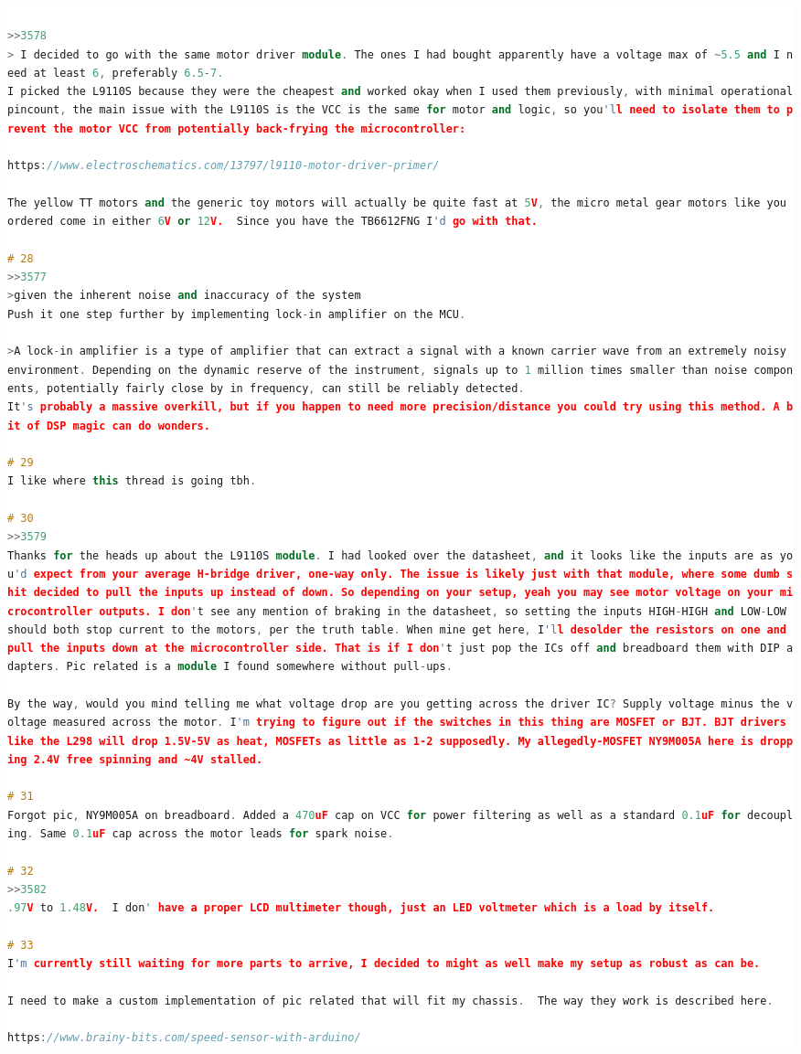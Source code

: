 ```cpp

>>3578
> I decided to go with the same motor driver module. The ones I had bought apparently have a voltage max of ~5.5 and I need at least 6, preferably 6.5-7.
I picked the L9110S because they were the cheapest and worked okay when I used them previously, with minimal operational pincount, the main issue with the L9110S is the VCC is the same for motor and logic, so you'll need to isolate them to prevent the motor VCC from potentially back-frying the microcontroller:

https://www.electroschematics.com/13797/l9110-motor-driver-primer/

The yellow TT motors and the generic toy motors will actually be quite fast at 5V, the micro metal gear motors like you ordered come in either 6V or 12V.  Since you have the TB6612FNG I'd go with that.

# 28
>>3577
>given the inherent noise and inaccuracy of the system
Push it one step further by implementing lock-in amplifier on the MCU.

>A lock-in amplifier is a type of amplifier that can extract a signal with a known carrier wave from an extremely noisy environment. Depending on the dynamic reserve of the instrument, signals up to 1 million times smaller than noise components, potentially fairly close by in frequency, can still be reliably detected.
It's probably a massive overkill, but if you happen to need more precision/distance you could try using this method. A bit of DSP magic can do wonders.

# 29
I like where this thread is going tbh.

# 30
>>3579
Thanks for the heads up about the L9110S module. I had looked over the datasheet, and it looks like the inputs are as you'd expect from your average H-bridge driver, one-way only. The issue is likely just with that module, where some dumb shit decided to pull the inputs up instead of down. So depending on your setup, yeah you may see motor voltage on your microcontroller outputs. I don't see any mention of braking in the datasheet, so setting the inputs HIGH-HIGH and LOW-LOW should both stop current to the motors, per the truth table. When mine get here, I'll desolder the resistors on one and pull the inputs down at the microcontroller side. That is if I don't just pop the ICs off and breadboard them with DIP adapters. Pic related is a module I found somewhere without pull-ups.

By the way, would you mind telling me what voltage drop are you getting across the driver IC? Supply voltage minus the voltage measured across the motor. I'm trying to figure out if the switches in this thing are MOSFET or BJT. BJT drivers like the L298 will drop 1.5V-5V as heat, MOSFETs as little as 1-2 supposedly. My allegedly-MOSFET NY9M005A here is dropping 2.4V free spinning and ~4V stalled.

# 31
Forgot pic, NY9M005A on breadboard. Added a 470uF cap on VCC for power filtering as well as a standard 0.1uF for decoupling. Same 0.1uF cap across the motor leads for spark noise.

# 32
>>3582
.97V to 1.48V.  I don' have a proper LCD multimeter though, just an LED voltmeter which is a load by itself.

# 33
I'm currently still waiting for more parts to arrive, I decided to might as well make my setup as robust as can be.

I need to make a custom implementation of pic related that will fit my chassis.  The way they work is described here.

https://www.brainy-bits.com/speed-sensor-with-arduino/
```